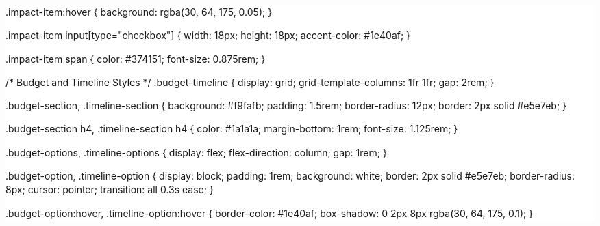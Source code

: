 .impact-item:hover {
    background: rgba(30, 64, 175, 0.05);
}

.impact-item input[type="checkbox"] {
    width: 18px;
    height: 18px;
    accent-color: #1e40af;
}

.impact-item span {
    color: #374151;
    font-size: 0.875rem;
}

/* Budget and Timeline Styles */
.budget-timeline {
    display: grid;
    grid-template-columns: 1fr 1fr;
    gap: 2rem;
}

.budget-section, .timeline-section {
    background: #f9fafb;
    padding: 1.5rem;
    border-radius: 12px;
    border: 2px solid #e5e7eb;
}

.budget-section h4, .timeline-section h4 {
    color: #1a1a1a;
    margin-bottom: 1rem;
    font-size: 1.125rem;
}

.budget-options, .timeline-options {
    display: flex;
    flex-direction: column;
    gap: 1rem;
}

.budget-option, .timeline-option {
    display: block;
    padding: 1rem;
    background: white;
    border: 2px solid #e5e7eb;
    border-radius: 8px;
    cursor: pointer;
    transition: all 0.3s ease;
}

.budget-option:hover, .timeline-option:hover {
    border-color: #1e40af;
    box-shadow: 0 2px 8px rgba(30, 64, 175, 0.1);
}
